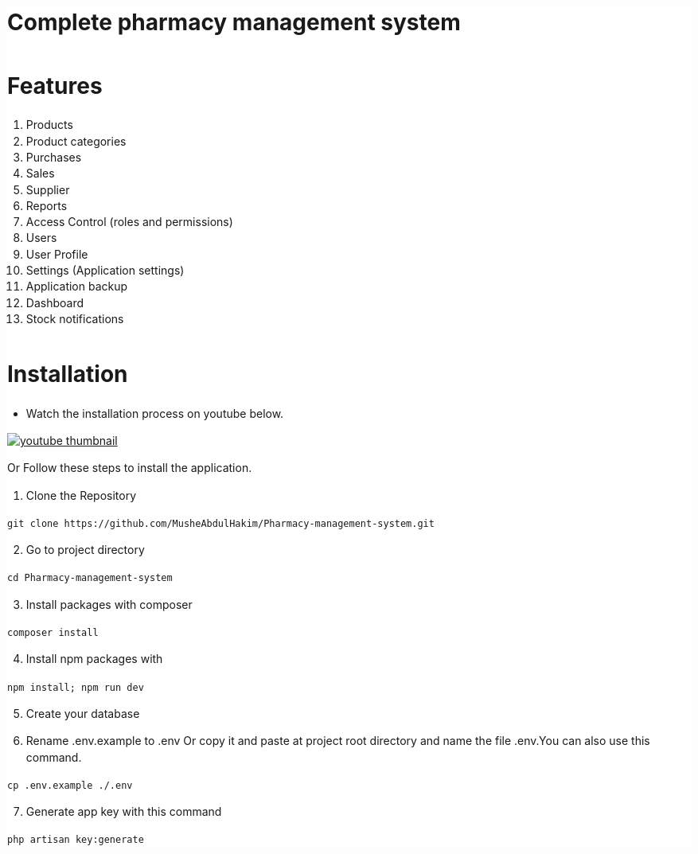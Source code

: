 # Complete pharmacy management system

# Features

1. Products
2. Product categories
3. Purchases
4. Sales
5. Supplier
6. Reports
7. Access Control (roles and permissions)
8. Users
9. User Profile
10. Settings (Application settings)
11. Application backup
12. Dashboard
13. Stock notifications

# Installation
- Watch the installation process on youtube below.

[![youtube thumbnail](https://img.youtube.com/vi/nhMaD6MhJzU/0.jpg)](https://www.youtube.com/watch?v=nhMaD6MhJzU) 

 Or Follow these steps to install the application.
1. Clone the Repository
```
git clone https://github.com/MusheAbdulHakim/Pharmacy-management-system.git
```
2. Go to project directory

```
cd Pharmacy-management-system
```

3. Install packages with composer

```
composer install
```

4. Install npm packages with 
```
npm install; npm run dev
```
5. Create your database 

6. Rename .env.example to .env Or copy it and paste at project root directory and name the file .env.You can also use this command.

```
cp .env.example ./.env
```
7. Generate app key with this command
```
php artisan key:generate
```
